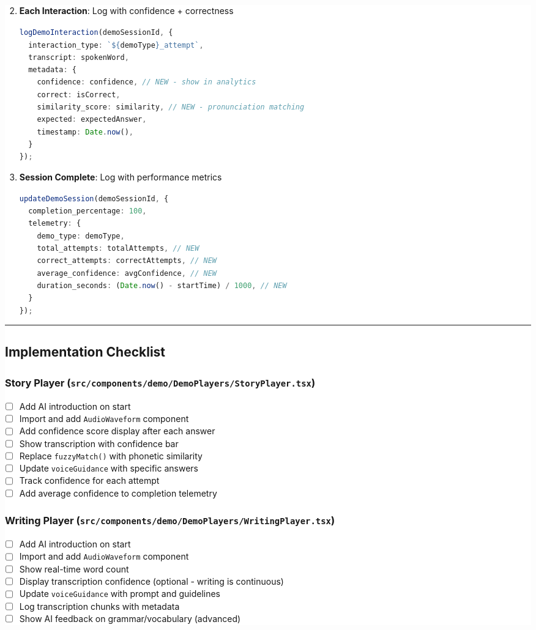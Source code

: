 2. **Each Interaction**: Log with confidence + correctness
   ```typescript
   logDemoInteraction(demoSessionId, {
     interaction_type: `${demoType}_attempt`,
     transcript: spokenWord,
     metadata: {
       confidence: confidence, // NEW - show in analytics
       correct: isCorrect,
       similarity_score: similarity, // NEW - pronunciation matching
       expected: expectedAnswer,
       timestamp: Date.now(),
     }
   });
   ```

3. **Session Complete**: Log with performance metrics
   ```typescript
   updateDemoSession(demoSessionId, {
     completion_percentage: 100,
     telemetry: {
       demo_type: demoType,
       total_attempts: totalAttempts, // NEW
       correct_attempts: correctAttempts, // NEW
       average_confidence: avgConfidence, // NEW
       duration_seconds: (Date.now() - startTime) / 1000, // NEW
     }
   });
   ```

---

## **Implementation Checklist**

### **Story Player** (`src/components/demo/DemoPlayers/StoryPlayer.tsx`)
- [ ] Add AI introduction on start
- [ ] Import and add `AudioWaveform` component
- [ ] Add confidence score display after each answer
- [ ] Show transcription with confidence bar
- [ ] Replace `fuzzyMatch()` with phonetic similarity
- [ ] Update `voiceGuidance` with specific answers
- [ ] Track confidence for each attempt
- [ ] Add average confidence to completion telemetry

### **Writing Player** (`src/components/demo/DemoPlayers/WritingPlayer.tsx`)
- [ ] Add AI introduction on start
- [ ] Import and add `AudioWaveform` component
- [ ] Show real-time word count
- [ ] Display transcription confidence (optional - writing is continuous)
- [ ] Update `voiceGuidance` with prompt and guidelines
- [ ] Log transcription chunks with metadata
- [ ] Show AI feedback on grammar/vocabulary (advanced)
